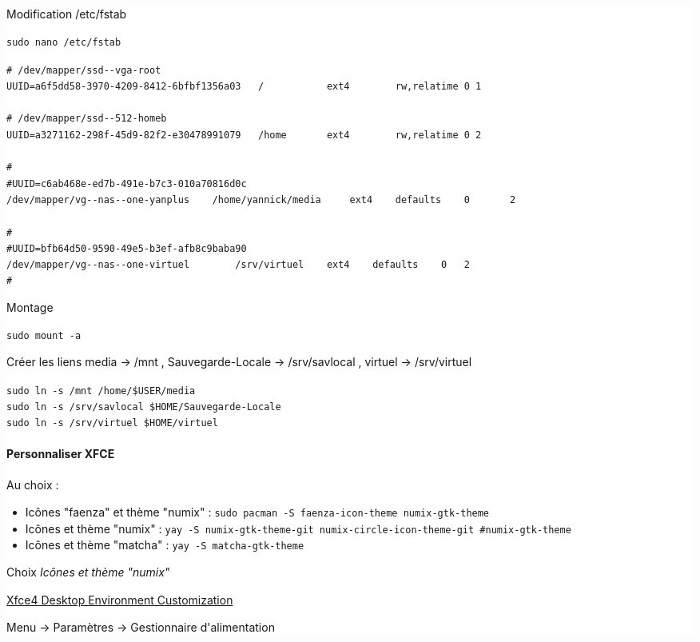 Modification /etc/fstab   

    sudo nano /etc/fstab

```
# /dev/mapper/ssd--vga-root
UUID=a6f5dd58-3970-4209-8412-6bfbf1356a03	/         	ext4      	rw,relatime	0 1

# /dev/mapper/ssd--512-homeb
UUID=a3271162-298f-45d9-82f2-e30478991079	/home     	ext4      	rw,relatime	0 2

# 
#UUID=c6ab468e-ed7b-491e-b7c3-010a70816d0c
/dev/mapper/vg--nas--one-yanplus	/home/yannick/media		ext4    defaults	0       2

# 
#UUID=bfb64d50-9590-49e5-b3ef-afb8c9baba90
/dev/mapper/vg--nas--one-virtuel		/srv/virtuel    ext4    defaults	0	2
#
```

Montage

    sudo mount -a

Créer les liens media &rarr; /mnt , Sauvegarde-Locale &rarr; /srv/savlocal , virtuel &rarr; /srv/virtuel

    sudo ln -s /mnt /home/$USER/media
    sudo ln -s /srv/savlocal $HOME/Sauvegarde-Locale
    sudo ln -s /srv/virtuel $HOME/virtuel

#### Personnaliser XFCE

Au choix :

* Icônes "faenza" et thème "numix" : `sudo pacman -S faenza-icon-theme numix-gtk-theme`  
* Icônes et thème "numix" : `yay -S numix-gtk-theme-git numix-circle-icon-theme-git #numix-gtk-theme`  
* Icônes et thème "matcha" : `yay -S matcha-gtk-theme`

Choix *Icônes et thème "numix"*

[Xfce4 Desktop Environment Customization](https://github.com/NicoHood/NicoHood.github.io/wiki/Xfce4-Desktop-Environment-Customization)

Menu &rarr; Paramètres &rarr; Gestionnaire d'alimentation
